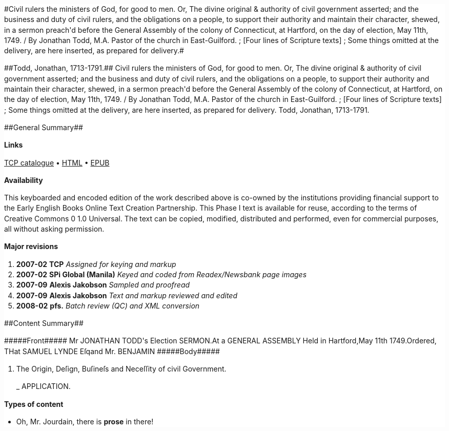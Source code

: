 #Civil rulers the ministers of God, for good to men. Or, The divine original & authority of civil government asserted; and the business and duty of civil rulers, and the obligations on a people, to support their authority and maintain their character, shewed, in a sermon preach'd before the General Assembly of the colony of Connecticut, at Hartford, on the day of election, May 11th, 1749. / By Jonathan Todd, M.A. Pastor of the church in East-Guilford. ; [Four lines of Scripture texts] ; Some things omitted at the delivery, are here inserted, as prepared for delivery.#

##Todd, Jonathan, 1713-1791.##
Civil rulers the ministers of God, for good to men. Or, The divine original & authority of civil government asserted; and the business and duty of civil rulers, and the obligations on a people, to support their authority and maintain their character, shewed, in a sermon preach'd before the General Assembly of the colony of Connecticut, at Hartford, on the day of election, May 11th, 1749. / By Jonathan Todd, M.A. Pastor of the church in East-Guilford. ; [Four lines of Scripture texts] ; Some things omitted at the delivery, are here inserted, as prepared for delivery.
Todd, Jonathan, 1713-1791.

##General Summary##

**Links**

[TCP catalogue](http://www.ota.ox.ac.uk/tcp/)  • 
[HTML](http://tei.it.ox.ac.uk/tcp/Texts-HTML/free/N05/N05117.html)  • 
[EPUB](http://tei.it.ox.ac.uk/tcp/Texts-EPUB/free/N05/N05117.epub)

**Availability**

This keyboarded and encoded edition of the
	       work described above is co-owned by the institutions
	       providing financial support to the Early English Books
	       Online Text Creation Partnership. This Phase I text is
	       available for reuse, according to the terms of Creative
	       Commons 0 1.0 Universal. The text can be copied,
	       modified, distributed and performed, even for
	       commercial purposes, all without asking permission.

**Major revisions**

1. __2007-02__ __TCP__ *Assigned for keying and markup*
1. __2007-02__ __SPi Global (Manila)__ *Keyed and coded from Readex/Newsbank page images*
1. __2007-09__ __Alexis Jakobson__ *Sampled and proofread*
1. __2007-09__ __Alexis Jakobson__ *Text and markup reviewed and edited*
1. __2008-02__ __pfs.__ *Batch review (QC) and XML conversion*

##Content Summary##

#####Front#####
Mr JONATHAN TODD's Election SERMON.At a GENERAL ASSEMBLY Held in Hartford,May 11th 1749.Ordered,
THat SAMUEL LYNDE Eſqand Mr. BENJAMIN 
#####Body#####

1. The Origin, Deſign, Buſineſs and Neceſſity of civil Government.

    _ APPLICATION.

**Types of content**

  * Oh, Mr. Jourdain, there is **prose** in there!

